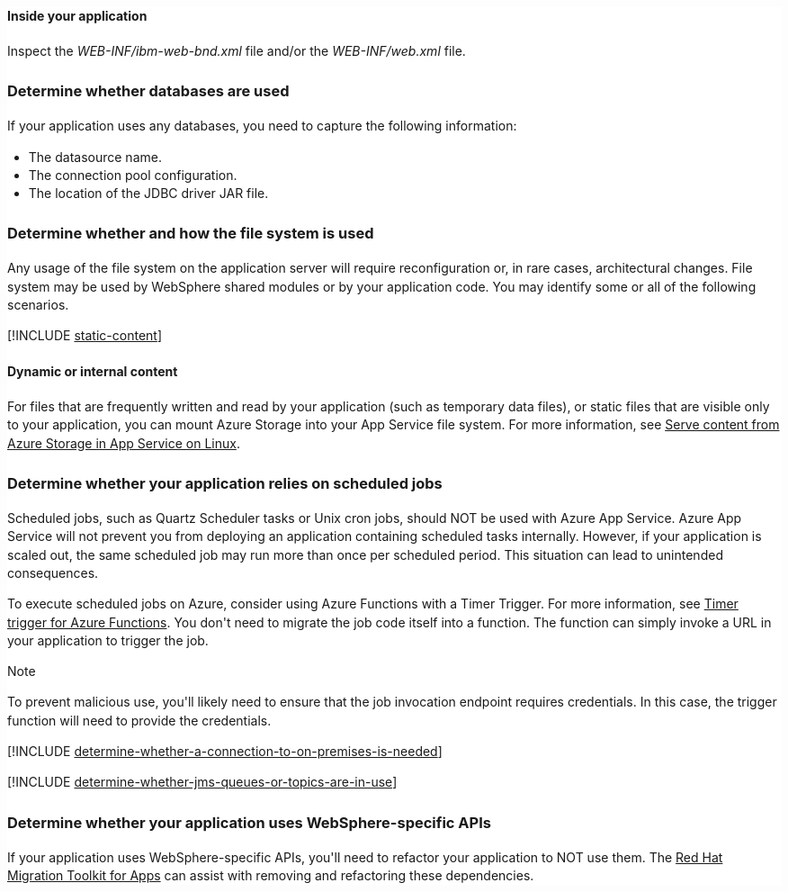 #### Inside your application

Inspect the *WEB-INF/ibm-web-bnd.xml* file and/or the *WEB-INF/web.xml* file.

### Determine whether databases are used

If your application uses any databases, you need to capture the following information:

- The datasource name.
- The connection pool configuration.
- The location of the JDBC driver JAR file.

### Determine whether and how the file system is used

Any usage of the file system on the application server will require reconfiguration or, in rare cases, architectural changes. File system may be used by WebSphere shared modules or by your application code. You may identify some or all of the following scenarios.

[!INCLUDE [static-content](includes/static-content.md)]

#### Dynamic or internal content

For files that are frequently written and read by your application (such as temporary data files), or static files that are visible only to your application, you can mount Azure Storage into your App Service file system. For more information, see [Serve content from Azure Storage in App Service on Linux](/azure/app-service/containers/how-to-serve-content-from-azure-storage#link-storage-to-your-web-app-preview).

### Determine whether your application relies on scheduled jobs

Scheduled jobs, such as Quartz Scheduler tasks or Unix cron jobs, should NOT be used with Azure App Service. Azure App Service will not prevent you from deploying an application containing scheduled tasks internally. However, if your application is scaled out, the same scheduled job may run more than once per scheduled period. This situation can lead to unintended consequences.

To execute scheduled jobs on Azure, consider using Azure Functions with a Timer Trigger. For more information, see [Timer trigger for Azure Functions](/azure/azure-functions/functions-bindings-timer). You don't need to migrate the job code itself into a function. The function can simply invoke a URL in your application to trigger the job.

> [!NOTE]
> To prevent malicious use, you'll likely need to ensure that the job invocation endpoint requires credentials. In this case, the trigger function will need to provide the credentials.

[!INCLUDE [determine-whether-a-connection-to-on-premises-is-needed](includes/determine-whether-a-connection-to-on-premises-is-needed.md)]

[!INCLUDE [determine-whether-jms-queues-or-topics-are-in-use](includes/determine-whether-jms-queues-or-topics-are-in-use.md)]

### Determine whether your application uses WebSphere-specific APIs

If your application uses WebSphere-specific APIs, you'll need to refactor your application to NOT use them. The [Red Hat Migration Toolkit for Apps](https://marketplace.visualstudio.com/items?itemName=redhat.mta-vscode-extension) can assist with removing and refactoring these dependencies.
